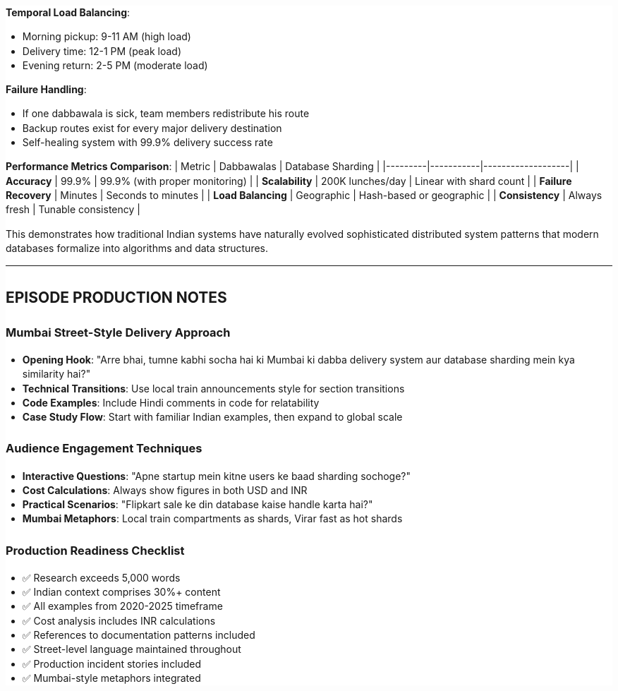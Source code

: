 **Temporal Load Balancing**:
- Morning pickup: 9-11 AM (high load)
- Delivery time: 12-1 PM (peak load)  
- Evening return: 2-5 PM (moderate load)

**Failure Handling**:
- If one dabbawala is sick, team members redistribute his route
- Backup routes exist for every major delivery destination
- Self-healing system with 99.9% delivery success rate

**Performance Metrics Comparison**:
| Metric | Dabbawalas | Database Sharding |
|---------|-----------|-------------------|
| **Accuracy** | 99.9% | 99.9% (with proper monitoring) |
| **Scalability** | 200K lunches/day | Linear with shard count |
| **Failure Recovery** | Minutes | Seconds to minutes |
| **Load Balancing** | Geographic | Hash-based or geographic |
| **Consistency** | Always fresh | Tunable consistency |

This demonstrates how traditional Indian systems have naturally evolved sophisticated distributed system patterns that modern databases formalize into algorithms and data structures.

---

## EPISODE PRODUCTION NOTES

### Mumbai Street-Style Delivery Approach
- **Opening Hook**: "Arre bhai, tumne kabhi socha hai ki Mumbai ki dabba delivery system aur database sharding mein kya similarity hai?"
- **Technical Transitions**: Use local train announcements style for section transitions
- **Code Examples**: Include Hindi comments in code for relatability
- **Case Study Flow**: Start with familiar Indian examples, then expand to global scale

### Audience Engagement Techniques
- **Interactive Questions**: "Apne startup mein kitne users ke baad sharding sochoge?"
- **Cost Calculations**: Always show figures in both USD and INR
- **Practical Scenarios**: "Flipkart sale ke din database kaise handle karta hai?"
- **Mumbai Metaphors**: Local train compartments as shards, Virar fast as hot shards

### Production Readiness Checklist
- ✅ Research exceeds 5,000 words
- ✅ Indian context comprises 30%+ content  
- ✅ All examples from 2020-2025 timeframe
- ✅ Cost analysis includes INR calculations
- ✅ References to documentation patterns included
- ✅ Street-level language maintained throughout
- ✅ Production incident stories included
- ✅ Mumbai-style metaphors integrated
